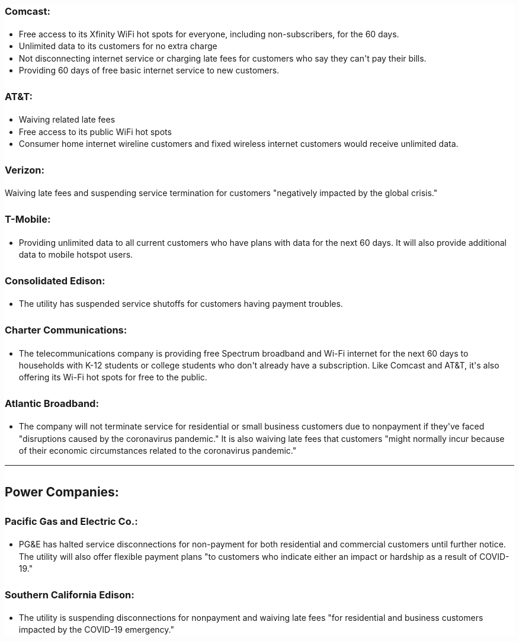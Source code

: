 ### Comcast:
- Free access to its Xfinity WiFi hot spots for everyone, including non-subscribers, for the 60 days.
- Unlimited data to its customers for no extra charge
- Not disconnecting internet service or charging late fees for customers who say they can't pay their bills.
- Providing 60 days of free basic internet service to new customers.

### AT&T:
- Waiving related late fees
- Free access to its public WiFi hot spots
- Consumer home internet wireline customers and fixed wireless internet customers would receive unlimited data.

### Verizon:
Waiving late fees and suspending service termination for customers "negatively impacted by the global crisis."

### T-Mobile:
- Providing unlimited data to all current customers who have plans with data for the next 60 days. It will also provide additional data to mobile hotspot users.

### Consolidated Edison:
- The utility has suspended service shutoffs for customers having payment troubles.

### Charter Communications:
- The telecommunications company is providing free Spectrum broadband and Wi-Fi internet for the next 60 days to households with K-12 students or college students who don't already have a subscription. Like Comcast and AT&T, it's also offering its Wi-Fi hot spots for free to the public.

### Atlantic Broadband:
- The company will not terminate service for residential or small business customers due to nonpayment if they've faced "disruptions caused by the coronavirus pandemic." It is also waiving late fees that customers "might normally incur because of their economic circumstances related to the coronavirus pandemic."
---
## Power Companies:

### Pacific Gas and Electric Co.:
- PG&E has halted service disconnections for non-payment for both residential and commercial customers until further notice. The utility will also offer flexible payment plans "to customers who indicate either an impact or hardship as a result of COVID-19."

### Southern California Edison:
- The utility is suspending disconnections for nonpayment and waiving late fees "for residential and business customers impacted by the COVID-19 emergency."
